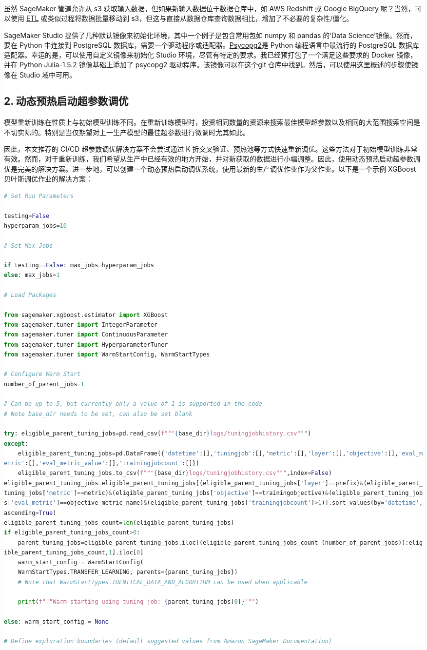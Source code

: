 虽然 SageMaker 管道允许从 s3 获取输入数据，但如果新输入数据位于数据仓库中，如 AWS Redshift 或 Google BigQuery 呢？当然，可以使用 [ETL](https://www.ibm.com/topics/etl) 或类似过程将数据批量移动到 s3，但这与直接从数据仓库查询数据相比，增加了不必要的复杂性/僵化。

SageMaker Studio 提供了几种默认镜像来初始化环境，其中一个例子是包含常用包如 numpy 和 pandas 的‘Data Science’镜像。然而，要在 Python 中连接到 PostgreSQL 数据库，需要一个驱动程序或适配器。[Psycopg2](https://pypi.org/project/psycopg2/)是 Python 编程语言中最流行的 PostgreSQL 数据库适配器。幸运的是，可以使用自定义镜像来初始化 Studio 环境，尽管有特定的要求。我已经预打包了一个满足这些要求的 Docker 镜像，并在 Python Julia-1.5.2 镜像基础上添加了 psycopg2 驱动程序。该镜像可以在[这个](https://github.com/acharabin/SageMaker-Studio-Image-With-Psycopg2)git 仓库中找到。然后，可以使用[这里](https://docs.aws.amazon.com/sagemaker/latest/dg/studio-byoi.html)概述的步骤使镜像在 Studio 域中可用。

## 2\. 动态预热启动超参数调优

模型重新训练在性质上与初始模型训练不同。在重新训练模型时，投资相同数量的资源来搜索最佳模型超参数以及相同的大范围搜索空间是不切实际的。特别是当仅期望对上一生产模型的最佳超参数进行微调时尤其如此。

因此，本文推荐的 CI/CD 超参数调优解决方案不会尝试通过 K 折交叉验证、预热池等方式快速重新调优。这些方法对于初始模型训练非常有效。然而，对于重新训练，我们希望从生产中已经有效的地方开始，并对新获取的数据进行小幅调整。因此，使用动态预热启动超参数调优是完美的解决方案。进一步地，可以创建一个动态预热启动调优系统，使用最新的生产调优作业作为父作业。以下是一个示例 XGBoost 贝叶斯调优作业的解决方案：

```py
# Set Run Parameters

testing=False
hyperparam_jobs=10

# Set Max Jobs

if testing==False: max_jobs=hyperparam_jobs
else: max_jobs=1

# Load Packages

from sagemaker.xgboost.estimator import XGBoost
from sagemaker.tuner import IntegerParameter
from sagemaker.tuner import ContinuousParameter
from sagemaker.tuner import HyperparameterTuner
from sagemaker.tuner import WarmStartConfig, WarmStartTypes

# Configure Warm Start
number_of_parent_jobs=1

# Can be up to 5, but currently only a value of 1 is supported in the code
# Note base_dir needs to be set, can also be set blank

try: eligible_parent_tuning_jobs=pd.read_csv(f"""{base_dir}logs/tuningjobhistory.csv""")
except: 
    eligible_parent_tuning_jobs=pd.DataFrame({'datetime':[],'tuningjob':[],'metric':[],'layer':[],'objective':[],'eval_metric':[],'eval_metric_value':[],'trainingjobcount':[]})
    eligible_parent_tuning_jobs.to_csv(f"""{base_dir}logs/tuningjobhistory.csv""",index=False)
eligible_parent_tuning_jobs=eligible_parent_tuning_jobs[(eligible_parent_tuning_jobs['layer']==prefix)&(eligible_parent_tuning_jobs['metric']==metric)&(eligible_parent_tuning_jobs['objective']==trainingobjective)&(eligible_parent_tuning_jobs['eval_metric']==objective_metric_name)&(eligible_parent_tuning_jobs['trainingjobcount']>1)].sort_values(by='datetime',ascending=True)
eligible_parent_tuning_jobs_count=len(eligible_parent_tuning_jobs)
if eligible_parent_tuning_jobs_count>0:
    parent_tuning_jobs=eligible_parent_tuning_jobs.iloc[(eligible_parent_tuning_jobs_count-(number_of_parent_jobs)):eligible_parent_tuning_jobs_count,1].iloc[0]
    warm_start_config = WarmStartConfig(
    WarmStartTypes.TRANSFER_LEARNING, parents={parent_tuning_jobs})
    # Note that WarmStartTypes.IDENTICAL_DATA_AND_ALGORITHM can be used when applicable

    print(f"""Warm starting using tuning job: {parent_tuning_jobs[0]}""")

else: warm_start_config = None

# Define exploration boundaries (default suggested values from Amazon SageMaker Documentation)
```